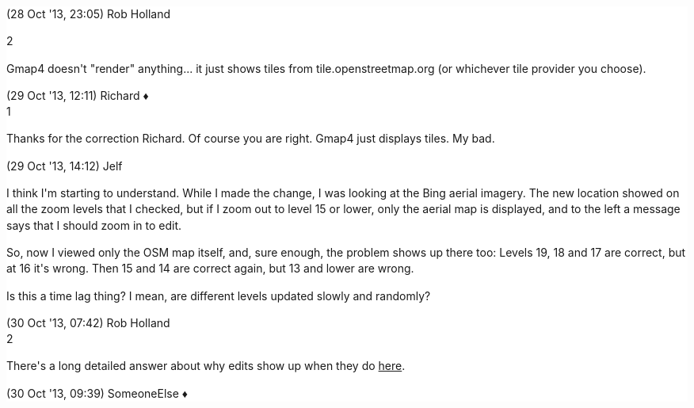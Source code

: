 <span class="comment-age">(28 Oct '13, 23:05)</span> <span class="comment-user userinfo">Rob Holland</span>
</div>
</div>
<span id="27627"></span>
<div id="comment-27627" class="comment">
<div id="post-27627-score" class="comment-score">
2
</div>
<div class="comment-text">
<p>Gmap4 doesn't "render" anything... it just shows tiles from tile.openstreetmap.org (or whichever tile provider you choose).</p>
</div>
<div id="comment-27627-info" class="comment-info">
<span class="comment-age">(29 Oct '13, 12:11)</span> <span class="comment-user userinfo">Richard ♦</span>
</div>
</div>
<span id="27629"></span>
<div id="comment-27629" class="comment">
<div id="post-27629-score" class="comment-score">
1
</div>
<div class="comment-text">
<p>Thanks for the correction Richard. Of course you are right. Gmap4 just displays tiles. My bad.</p>
</div>
<div id="comment-27629-info" class="comment-info">
<span class="comment-age">(29 Oct '13, 14:12)</span> <span class="comment-user userinfo">Jelf</span>
</div>
</div>
<span id="27653"></span>
<div id="comment-27653" class="comment not_top_scorer">
<div id="post-27653-score" class="comment-score">
&#10;</div>
<div class="comment-text">
<p>I think I'm starting to understand. While I made the change, I was looking at the Bing aerial imagery. The new location showed on all the zoom levels that I checked, but if I zoom out to level 15 or lower, only the aerial map is displayed, and to the left a message says that I should zoom in to edit.</p>
<p>So, now I viewed only the OSM map itself, and, sure enough, the problem shows up there too: Levels 19, 18 and 17 are correct, but at 16 it's wrong. Then 15 and 14 are correct again, but 13 and lower are wrong.</p>
<p>Is this a time lag thing? I mean, are different levels updated slowly and randomly?</p>
</div>
<div id="comment-27653-info" class="comment-info">
<span class="comment-age">(30 Oct '13, 07:42)</span> <span class="comment-user userinfo">Rob Holland</span>
</div>
</div>
<span id="27654"></span>
<div id="comment-27654" class="comment">
<div id="post-27654-score" class="comment-score">
2
</div>
<div class="comment-text">
<p>There's a long detailed answer about why edits show up when they do <a href="https://help.openstreetmap.org/questions/178/how-often-does-the-main-mapnik-map-get-updated">here</a>.</p>
</div>
<div id="comment-27654-info" class="comment-info">
<span class="comment-age">(30 Oct '13, 09:39)</span> <span class="comment-user userinfo">SomeoneElse ♦</span>
</div>